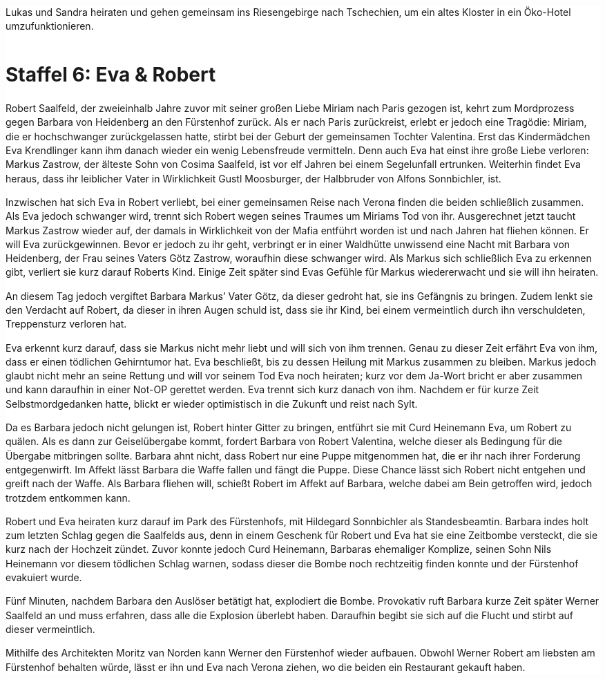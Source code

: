 Lukas und Sandra heiraten und gehen gemeinsam ins Riesengebirge nach Tschechien, um ein altes Kloster in ein Öko-Hotel umzufunktionieren.

# Staffel 6: Eva & Robert
Robert Saalfeld, der zweieinhalb Jahre zuvor mit seiner großen Liebe Miriam nach Paris gezogen ist, kehrt zum Mordprozess gegen Barbara von Heidenberg an den Fürstenhof zurück. Als er nach Paris zurückreist, erlebt er jedoch eine Tragödie: Miriam, die er hochschwanger zurückgelassen hatte, stirbt bei der Geburt der gemeinsamen Tochter Valentina. Erst das Kindermädchen Eva Krendlinger kann ihm danach wieder ein wenig Lebensfreude vermitteln. Denn auch Eva hat einst ihre große Liebe verloren: Markus Zastrow, der älteste Sohn von Cosima Saalfeld, ist vor elf Jahren bei einem Segelunfall ertrunken. Weiterhin findet Eva heraus, dass ihr leiblicher Vater in Wirklichkeit Gustl Moosburger, der Halbbruder von Alfons Sonnbichler, ist.

Inzwischen hat sich Eva in Robert verliebt, bei einer gemeinsamen Reise nach Verona finden die beiden schließlich zusammen. Als Eva jedoch schwanger wird, trennt sich Robert wegen seines Traumes um Miriams Tod von ihr. Ausgerechnet jetzt taucht Markus Zastrow wieder auf, der damals in Wirklichkeit von der Mafia entführt worden ist und nach Jahren hat fliehen können. Er will Eva zurückgewinnen. Bevor er jedoch zu ihr geht, verbringt er in einer Waldhütte unwissend eine Nacht mit Barbara von Heidenberg, der Frau seines Vaters Götz Zastrow, woraufhin diese schwanger wird. Als Markus sich schließlich Eva zu erkennen gibt, verliert sie kurz darauf Roberts Kind. Einige Zeit später sind Evas Gefühle für Markus wiedererwacht und sie will ihn heiraten.

An diesem Tag jedoch vergiftet Barbara Markus’ Vater Götz, da dieser gedroht hat, sie ins Gefängnis zu bringen. Zudem lenkt sie den Verdacht auf Robert, da dieser in ihren Augen schuld ist, dass sie ihr Kind, bei einem vermeintlich durch ihn verschuldeten, Treppensturz verloren hat.

Eva erkennt kurz darauf, dass sie Markus nicht mehr liebt und will sich von ihm trennen. Genau zu dieser Zeit erfährt Eva von ihm, dass er einen tödlichen Gehirntumor hat. Eva beschließt, bis zu dessen Heilung mit Markus zusammen zu bleiben. Markus jedoch glaubt nicht mehr an seine Rettung und will vor seinem Tod Eva noch heiraten; kurz vor dem Ja-Wort bricht er aber zusammen und kann daraufhin in einer Not-OP gerettet werden. Eva trennt sich kurz danach von ihm. Nachdem er für kurze Zeit Selbstmordgedanken hatte, blickt er wieder optimistisch in die Zukunft und reist nach Sylt.

Da es Barbara jedoch nicht gelungen ist, Robert hinter Gitter zu bringen, entführt sie mit Curd Heinemann Eva, um Robert zu quälen. Als es dann zur Geiselübergabe kommt, fordert Barbara von Robert Valentina, welche dieser als Bedingung für die Übergabe mitbringen sollte. Barbara ahnt nicht, dass Robert nur eine Puppe mitgenommen hat, die er ihr nach ihrer Forderung entgegenwirft. Im Affekt lässt Barbara die Waffe fallen und fängt die Puppe. Diese Chance lässt sich Robert nicht entgehen und greift nach der Waffe. Als Barbara fliehen will, schießt Robert im Affekt auf Barbara, welche dabei am Bein getroffen wird, jedoch trotzdem entkommen kann.

Robert und Eva heiraten kurz darauf im Park des Fürstenhofs, mit Hildegard Sonnbichler als Standesbeamtin. Barbara indes holt zum letzten Schlag gegen die Saalfelds aus, denn in einem Geschenk für Robert und Eva hat sie eine Zeitbombe versteckt, die sie kurz nach der Hochzeit zündet. Zuvor konnte jedoch Curd Heinemann, Barbaras ehemaliger Komplize, seinen Sohn Nils Heinemann vor diesem tödlichen Schlag warnen, sodass dieser die Bombe noch rechtzeitig finden konnte und der Fürstenhof evakuiert wurde.

Fünf Minuten, nachdem Barbara den Auslöser betätigt hat, explodiert die Bombe. Provokativ ruft Barbara kurze Zeit später Werner Saalfeld an und muss erfahren, dass alle die Explosion überlebt haben. Daraufhin begibt sie sich auf die Flucht und stirbt auf dieser vermeintlich.

Mithilfe des Architekten Moritz van Norden kann Werner den Fürstenhof wieder aufbauen. Obwohl Werner Robert am liebsten am Fürstenhof behalten würde, lässt er ihn und Eva nach Verona ziehen, wo die beiden ein Restaurant gekauft haben.
